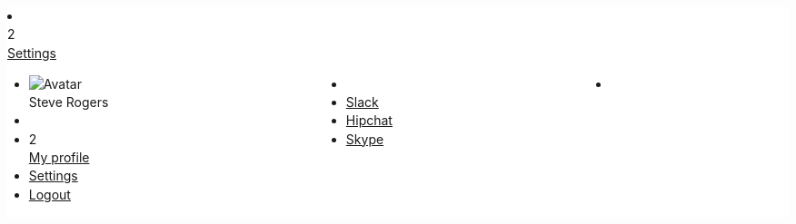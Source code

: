   <li class="menu-item">
 <div class="menu-badge">
<label class="label label-primary">2</label>
 </div>
 <a href="#">
 <i class="icon icon-link"></i> Settings
</a>
  </li>
</ul>

  <div class="columns">
<div class="column col-4 col-xs-12">
 <ul class="menu">
 <li class="menu-item">
 <div class="tile tile-centered">
  <div class="tile-icon">
 <img src="img/avatar-4.png" class="avatar" alt="Avatar">
   </div>
    <div class="tile-content">
     Steve Rogers
     </div>
   </div>
  </li>
   <li class="divider"></li>
   <li class="menu-item">
   <div class="menu-badge">
<label class="label label-primary">2</label>
</div>
<a href="#menus" class="active">
 My profile
 </a>
  </li>
 <li class="menu-item">
 <a href="#menus">
                  Settings
 </a>
 </li>
  <li class="menu-item">
 <a href="#menus">
   Logout
 </a>
  </li>
 </ul>
 </div>
<br>

<div class="column col-4 col-xs-12">
  <ul class="menu">
              <li class="divider" data-content="LINKS"></li>
              <li class="menu-item">
                <a href="#menus">Slack</a>
              </li>
              <li class="menu-item">
                <a href="#menus">Hipchat</a>
              </li>
              <li class="menu-item">
                <a href="#menus">Skype</a>
              </li>
            </ul>
 </div>
 <div class="column col-4 col-xs-12">
<ul class="menu">
              <li class="menu-item">
    <label class="form-checkbox">